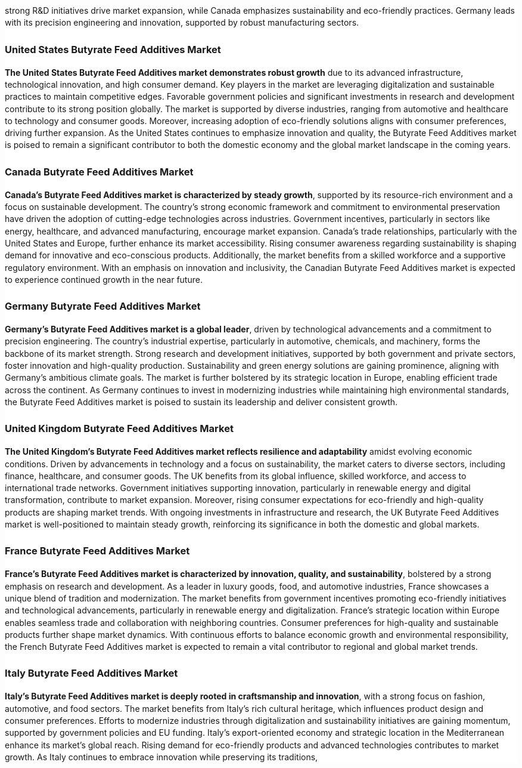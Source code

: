 strong R&amp;D initiatives drive market expansion, while Canada emphasizes sustainability and eco-friendly practices. Germany leads with its precision engineering and innovation, supported by robust manufacturing sectors.</span></em></p></blockquote><h3><strong>United States Butyrate Feed Additives Market</strong></h3><p><strong>The United States Butyrate Feed Additives market demonstrates robust growth</strong> due to its advanced infrastructure, technological innovation, and high consumer demand. Key players in the market are leveraging digitalization and sustainable practices to maintain competitive edges. Favorable government policies and significant investments in research and development contribute to its strong position globally. The market is supported by diverse industries, ranging from automotive and healthcare to technology and consumer goods. Moreover, increasing adoption of eco-friendly solutions aligns with consumer preferences, driving further expansion. As the United States continues to emphasize innovation and quality, the Butyrate Feed Additives market is poised to remain a significant contributor to both the domestic economy and the global market landscape in the coming years.</p><h3><strong>Canada Butyrate Feed Additives Market</strong></h3><p><strong>Canada&rsquo;s Butyrate Feed Additives market is characterized by steady growth</strong>, supported by its resource-rich environment and a focus on sustainable development. The country&rsquo;s strong economic framework and commitment to environmental preservation have driven the adoption of cutting-edge technologies across industries. Government incentives, particularly in sectors like energy, healthcare, and advanced manufacturing, encourage market expansion. Canada&rsquo;s trade relationships, particularly with the United States and Europe, further enhance its market accessibility. Rising consumer awareness regarding sustainability is shaping demand for innovative and eco-conscious products. Additionally, the market benefits from a skilled workforce and a supportive regulatory environment. With an emphasis on innovation and inclusivity, the Canadian Butyrate Feed Additives market is expected to experience continued growth in the near future.</p><h3><strong>Germany Butyrate Feed Additives Market</strong></h3><p><strong>Germany&rsquo;s Butyrate Feed Additives market is a global leader</strong>, driven by technological advancements and a commitment to precision engineering. The country&rsquo;s industrial expertise, particularly in automotive, chemicals, and machinery, forms the backbone of its market strength. Strong research and development initiatives, supported by both government and private sectors, foster innovation and high-quality production. Sustainability and green energy solutions are gaining prominence, aligning with Germany&rsquo;s ambitious climate goals. The market is further bolstered by its strategic location in Europe, enabling efficient trade across the continent. As Germany continues to invest in modernizing industries while maintaining high environmental standards, the Butyrate Feed Additives market is poised to sustain its leadership and deliver consistent growth.</p><h3><strong>United Kingdom Butyrate Feed Additives Market</strong></h3><p><strong>The United Kingdom&rsquo;s Butyrate Feed Additives market reflects resilience and adaptability</strong> amidst evolving economic conditions. Driven by advancements in technology and a focus on sustainability, the market caters to diverse sectors, including finance, healthcare, and consumer goods. The UK benefits from its global influence, skilled workforce, and access to international trade networks. Government initiatives supporting innovation, particularly in renewable energy and digital transformation, contribute to market expansion. Moreover, rising consumer expectations for eco-friendly and high-quality products are shaping market trends. With ongoing investments in infrastructure and research, the UK Butyrate Feed Additives market is well-positioned to maintain steady growth, reinforcing its significance in both the domestic and global markets.</p><h3><strong>France Butyrate Feed Additives Market</strong></h3><p><strong>France&rsquo;s Butyrate Feed Additives market is characterized by innovation, quality, and sustainability</strong>, bolstered by a strong emphasis on research and development. As a leader in luxury goods, food, and automotive industries, France showcases a unique blend of tradition and modernization. The market benefits from government incentives promoting eco-friendly initiatives and technological advancements, particularly in renewable energy and digitalization. France&rsquo;s strategic location within Europe enables seamless trade and collaboration with neighboring countries. Consumer preferences for high-quality and sustainable products further shape market dynamics. With continuous efforts to balance economic growth and environmental responsibility, the French Butyrate Feed Additives market is expected to remain a vital contributor to regional and global market trends.</p><h3><strong>Italy Butyrate Feed Additives Market</strong></h3><p><strong>Italy&rsquo;s Butyrate Feed Additives market is deeply rooted in craftsmanship and innovation</strong>, with a strong focus on fashion, automotive, and food sectors. The market benefits from Italy&rsquo;s rich cultural heritage, which influences product design and consumer preferences. Efforts to modernize industries through digitalization and sustainability initiatives are gaining momentum, supported by government policies and EU funding. Italy&rsquo;s export-oriented economy and strategic location in the Mediterranean enhance its market&rsquo;s global reach. Rising demand for eco-friendly products and advanced technologies contributes to market growth. As Italy continues to embrace innovation while preserving its traditions,